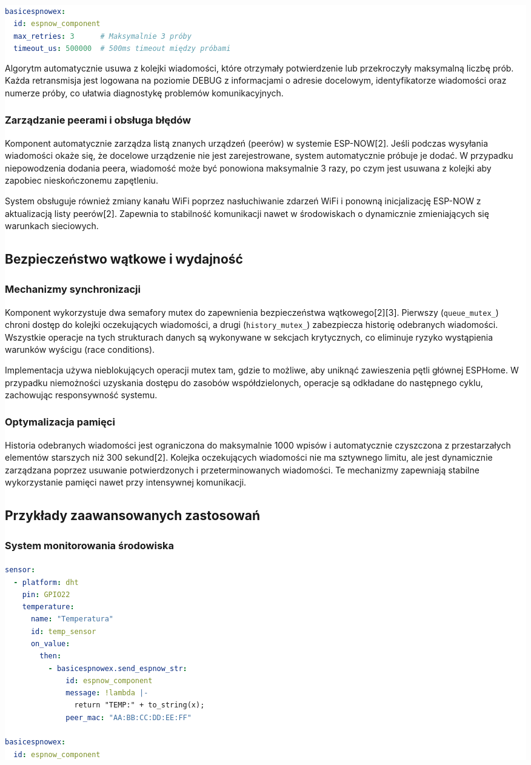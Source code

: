```yaml
basicespnowex:
  id: espnow_component
  max_retries: 3      # Maksymalnie 3 próby
  timeout_us: 500000  # 500ms timeout między próbami
```

Algorytm automatycznie usuwa z kolejki wiadomości, które otrzymały potwierdzenie lub przekroczyły maksymalną liczbę prób. Każda retransmisja jest logowana na poziomie DEBUG z informacjami o adresie docelowym, identyfikatorze wiadomości oraz numerze próby, co ułatwia diagnostykę problemów komunikacyjnych.

### Zarządzanie peerami i obsługa błędów

Komponent automatycznie zarządza listą znanych urządzeń (peerów) w systemie ESP-NOW[2]. Jeśli podczas wysyłania wiadomości okaże się, że docelowe urządzenie nie jest zarejestrowane, system automatycznie próbuje je dodać. W przypadku niepowodzenia dodania peera, wiadomość może być ponowiona maksymalnie 3 razy, po czym jest usuwana z kolejki aby zapobiec nieskończonemu zapętleniu.

System obsługuje również zmiany kanału WiFi poprzez nasłuchiwanie zdarzeń WiFi i ponowną inicjalizację ESP-NOW z aktualizacją listy peerów[2]. Zapewnia to stabilność komunikacji nawet w środowiskach o dynamicznie zmieniających się warunkach sieciowych.

## Bezpieczeństwo wątkowe i wydajność

### Mechanizmy synchronizacji

Komponent wykorzystuje dwa semafory mutex do zapewnienia bezpieczeństwa wątkowego[2][3]. Pierwszy (`queue_mutex_`) chroni dostęp do kolejki oczekujących wiadomości, a drugi (`history_mutex_`) zabezpiecza historię odebranych wiadomości. Wszystkie operacje na tych strukturach danych są wykonywane w sekcjach krytycznych, co eliminuje ryzyko wystąpienia warunków wyścigu (race conditions).

Implementacja używa nieblokujących operacji mutex tam, gdzie to możliwe, aby uniknąć zawieszenia pętli głównej ESPHome. W przypadku niemożności uzyskania dostępu do zasobów współdzielonych, operacje są odkładane do następnego cyklu, zachowując responsywność systemu.

### Optymalizacja pamięci

Historia odebranych wiadomości jest ograniczona do maksymalnie 1000 wpisów i automatycznie czyszczona z przestarzałych elementów starszych niż 300 sekund[2]. Kolejka oczekujących wiadomości nie ma sztywnego limitu, ale jest dynamicznie zarządzana poprzez usuwanie potwierdzonych i przeterminowanych wiadomości. Te mechanizmy zapewniają stabilne wykorzystanie pamięci nawet przy intensywnej komunikacji.

## Przykłady zaawansowanych zastosowań

### System monitorowania środowiska

```yaml
sensor:
  - platform: dht
    pin: GPIO22
    temperature:
      name: "Temperatura"
      id: temp_sensor
      on_value:
        then:
          - basicespnowex.send_espnow_str:
              id: espnow_component
              message: !lambda |-
                return "TEMP:" + to_string(x);
              peer_mac: "AA:BB:CC:DD:EE:FF"

basicespnowex:
  id: espnow_component
```